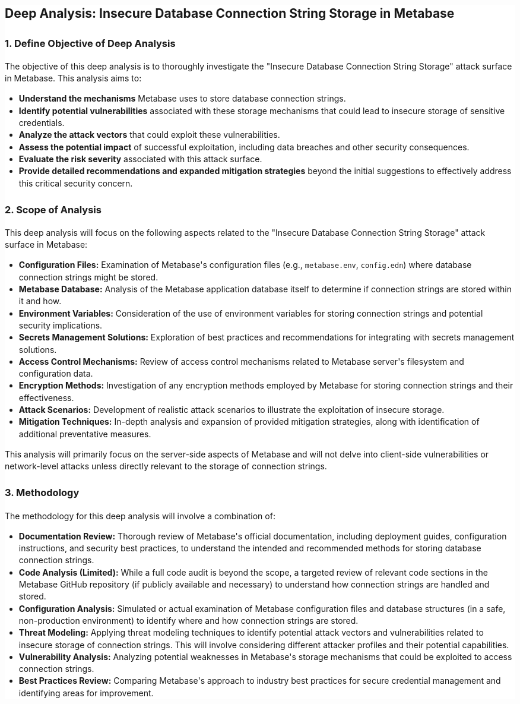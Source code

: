 ## Deep Analysis: Insecure Database Connection String Storage in Metabase

### 1. Define Objective of Deep Analysis

The objective of this deep analysis is to thoroughly investigate the "Insecure Database Connection String Storage" attack surface in Metabase. This analysis aims to:

*   **Understand the mechanisms** Metabase uses to store database connection strings.
*   **Identify potential vulnerabilities** associated with these storage mechanisms that could lead to insecure storage of sensitive credentials.
*   **Analyze the attack vectors** that could exploit these vulnerabilities.
*   **Assess the potential impact** of successful exploitation, including data breaches and other security consequences.
*   **Evaluate the risk severity** associated with this attack surface.
*   **Provide detailed recommendations and expanded mitigation strategies** beyond the initial suggestions to effectively address this critical security concern.

### 2. Scope of Analysis

This deep analysis will focus on the following aspects related to the "Insecure Database Connection String Storage" attack surface in Metabase:

*   **Configuration Files:** Examination of Metabase's configuration files (e.g., `metabase.env`, `config.edn`) where database connection strings might be stored.
*   **Metabase Database:** Analysis of the Metabase application database itself to determine if connection strings are stored within it and how.
*   **Environment Variables:** Consideration of the use of environment variables for storing connection strings and potential security implications.
*   **Secrets Management Solutions:** Exploration of best practices and recommendations for integrating with secrets management solutions.
*   **Access Control Mechanisms:** Review of access control mechanisms related to Metabase server's filesystem and configuration data.
*   **Encryption Methods:** Investigation of any encryption methods employed by Metabase for storing connection strings and their effectiveness.
*   **Attack Scenarios:** Development of realistic attack scenarios to illustrate the exploitation of insecure storage.
*   **Mitigation Techniques:** In-depth analysis and expansion of provided mitigation strategies, along with identification of additional preventative measures.

This analysis will primarily focus on the server-side aspects of Metabase and will not delve into client-side vulnerabilities or network-level attacks unless directly relevant to the storage of connection strings.

### 3. Methodology

The methodology for this deep analysis will involve a combination of:

*   **Documentation Review:**  Thorough review of Metabase's official documentation, including deployment guides, configuration instructions, and security best practices, to understand the intended and recommended methods for storing database connection strings.
*   **Code Analysis (Limited):**  While a full code audit is beyond the scope, a targeted review of relevant code sections in the Metabase GitHub repository (if publicly available and necessary) to understand how connection strings are handled and stored.
*   **Configuration Analysis:**  Simulated or actual examination of Metabase configuration files and database structures (in a safe, non-production environment) to identify where and how connection strings are stored.
*   **Threat Modeling:**  Applying threat modeling techniques to identify potential attack vectors and vulnerabilities related to insecure storage of connection strings. This will involve considering different attacker profiles and their potential capabilities.
*   **Vulnerability Analysis:**  Analyzing potential weaknesses in Metabase's storage mechanisms that could be exploited to access connection strings.
*   **Best Practices Review:**  Comparing Metabase's approach to industry best practices for secure credential management and identifying areas for improvement.